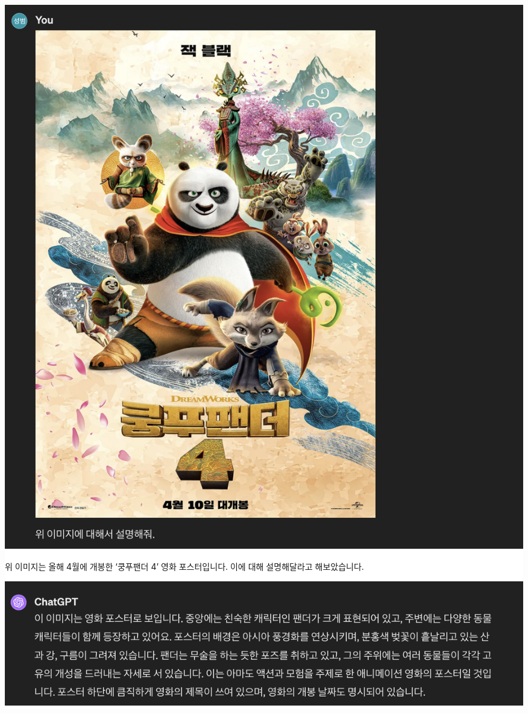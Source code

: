 ![image2](assets/image2.png)

위 이미지는 올해 4월에 개봉한 ‘쿵푸팬더 4’ 영화 포스터입니다. 이에 대해 설명해달라고 해보았습니다.

![image3](assets/image3.png)
